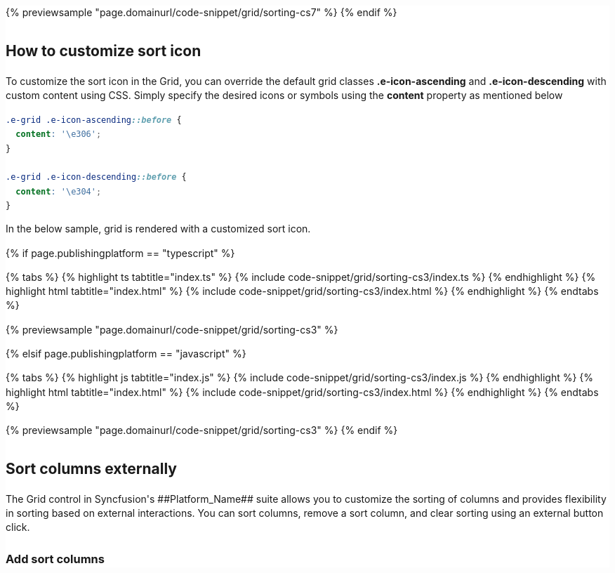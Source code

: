 {% previewsample "page.domainurl/code-snippet/grid/sorting-cs7" %}
{% endif %}

## How to customize sort icon

To customize the sort icon in the Grid, you can override the default grid classes **.e-icon-ascending** and **.e-icon-descending** with custom content using CSS. Simply specify the desired icons or symbols using the **content** property as mentioned below

```css
.e-grid .e-icon-ascending::before {
  content: '\e306';
}
	
.e-grid .e-icon-descending::before {
  content: '\e304';
}
```
In the below sample, grid is rendered with a customized sort icon.

{% if page.publishingplatform == "typescript" %}

 {% tabs %}
{% highlight ts tabtitle="index.ts" %}
{% include code-snippet/grid/sorting-cs3/index.ts %}
{% endhighlight %}
{% highlight html tabtitle="index.html" %}
{% include code-snippet/grid/sorting-cs3/index.html %}
{% endhighlight %}
{% endtabs %}
        
{% previewsample "page.domainurl/code-snippet/grid/sorting-cs3" %}

{% elsif page.publishingplatform == "javascript" %}

{% tabs %}
{% highlight js tabtitle="index.js" %}
{% include code-snippet/grid/sorting-cs3/index.js %}
{% endhighlight %}
{% highlight html tabtitle="index.html" %}
{% include code-snippet/grid/sorting-cs3/index.html %}
{% endhighlight %}
{% endtabs %}

{% previewsample "page.domainurl/code-snippet/grid/sorting-cs3" %}
{% endif %}

## Sort columns externally

The Grid control in Syncfusion's ##Platform_Name## suite allows you to customize the sorting of columns and provides flexibility in sorting based on external interactions. You can sort columns, remove a sort column, and clear sorting using an external button click.

### Add sort columns
